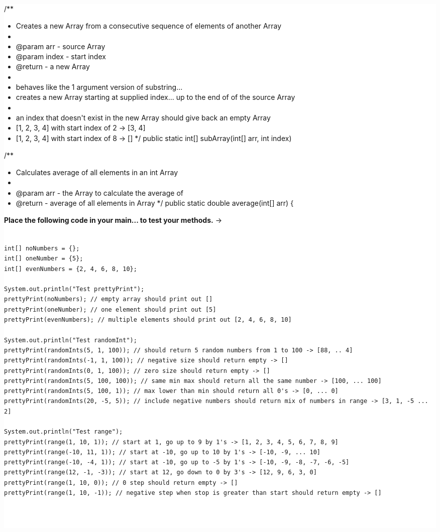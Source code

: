 
/**
 * Creates a new Array from a consecutive sequence of elements of another Array
 * 
 * @param arr - source Array
 * @param index - start index
 * @return - a new Array 
 *
 * behaves like the 1 argument version of substring...
 * creates a new Array starting at supplied index... up to the end of of the source Array
 *
 * an index that doesn't exist in the new Array should give back an empty Array
 * [1, 2, 3, 4] with start index of 2 -> [3, 4]
 * [1, 2, 3, 4] with start index of 8 -> []
 */
public static int[] subArray(int[] arr, int index)

/**
 * Calculates average of all elements in an int Array 
 *
 * @param arr - the Array to calculate the average of
 * @return - average of all elements in Array
 */
public static double average(int[] arr) {
</code></pre>
		
__Place the following code in your main... to test your methods.__ &rarr;

<pre><code data-trim contenteditable>
int[] noNumbers = {};
int[] oneNumber = {5};
int[] evenNumbers = {2, 4, 6, 8, 10};

System.out.println("Test prettyPrint");
prettyPrint(noNumbers); // empty array should print out []
prettyPrint(oneNumber); // one element should print out [5]
prettyPrint(evenNumbers); // multiple elements should print out [2, 4, 6, 8, 10]

System.out.println("Test randomInt");
prettyPrint(randomInts(5, 1, 100)); // should return 5 random numbers from 1 to 100 -> [88, .. 4]
prettyPrint(randomInts(-1, 1, 100)); // negative size should return empty -> []
prettyPrint(randomInts(0, 1, 100)); // zero size should return empty -> []
prettyPrint(randomInts(5, 100, 100)); // same min max should return all the same number -> [100, ... 100]
prettyPrint(randomInts(5, 100, 1)); // max lower than min should return all 0's -> [0, ... 0]
prettyPrint(randomInts(20, -5, 5)); // include negative numbers should return mix of numbers in range -> [3, 1, -5 ... 2]

System.out.println("Test range");
prettyPrint(range(1, 10, 1)); // start at 1, go up to 9 by 1's -> [1, 2, 3, 4, 5, 6, 7, 8, 9]
prettyPrint(range(-10, 11, 1)); // start at -10, go up to 10 by 1's -> [-10, -9, ... 10]
prettyPrint(range(-10, -4, 1)); // start at -10, go up to -5 by 1's -> [-10, -9, -8, -7, -6, -5]
prettyPrint(range(12, -1, -3)); // start at 12, go down to 0 by 3's -> [12, 9, 6, 3, 0]
prettyPrint(range(1, 10, 0)); // 0 step should return empty -> []
prettyPrint(range(1, 10, -1)); // negative step when stop is greater than start should return empty -> []
